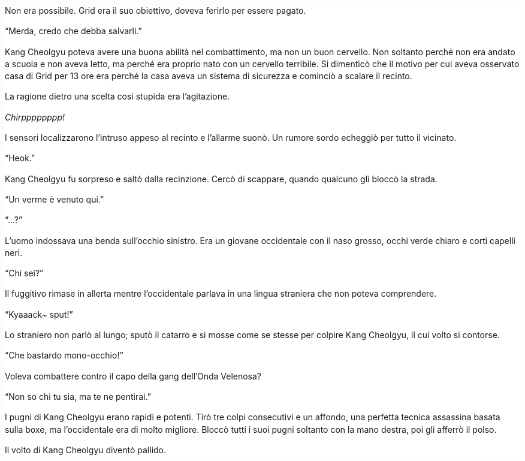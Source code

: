 
Non era possibile. Grid era il suo obiettivo, doveva ferirlo per essere pagato.


“Merda, credo che debba salvarli.”


Kang Cheolgyu poteva avere una buona abilità nel combattimento, ma non un buon cervello. Non soltanto perché non era andato a scuola e non aveva letto, ma perché era proprio nato con un cervello terribile. Si dimenticò che il motivo per cui aveva osservato casa di Grid per 13 ore era perché la casa aveva un sistema di sicurezza e cominciò a scalare il recinto.


La ragione dietro una scelta così stupida era l’agitazione.


<i>Chirpppppppp!</i>


I sensori localizzarono l’intruso appeso al recinto e l’allarme suonò. Un rumore sordo echeggiò per tutto il vicinato.


“Heok.”


Kang Cheolgyu fu sorpreso e saltò dalla recinzione. Cercò di scappare, quando qualcuno gli bloccò la strada.


“Un verme è venuto qui.”


“...?”


L’uomo indossava una benda sull’occhio sinistro. Era un giovane occidentale con il naso grosso, occhi verde chiaro e corti capelli neri. 


“Chi sei?”


Il fuggitivo rimase in allerta mentre l’occidentale parlava in una lingua straniera che non poteva comprendere.


“Kyaaack~ sput!”


Lo straniero non parlò al lungo; sputò il catarro e si mosse come se stesse per colpire Kang Cheolgyu, il cui volto si contorse.


“Che bastardo mono-occhio!”


Voleva combattere contro il capo della gang dell’Onda Velenosa?


“Non so chi tu sia, ma te ne pentirai.”


I pugni di Kang Cheolgyu erano rapidi e potenti. Tirò tre colpi consecutivi e un affondo, una perfetta tecnica assassina basata sulla boxe, ma l’occidentale era di molto migliore. Bloccò tutti i suoi pugni soltanto con la mano destra, poi gli afferrò il polso.


Il volto di Kang Cheolgyu diventò pallido.
